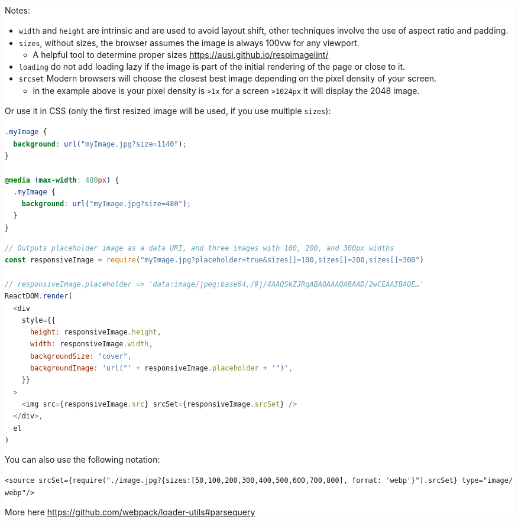 Notes:

- `width` and `height` are intrinsic and are used to avoid layout shift, other techniques involve the use of aspect ratio and padding.
- `sizes`, without sizes, the browser assumes the image is always 100vw for any viewport.
  - A helpful tool to determine proper sizes https://ausi.github.io/respimagelint/
- `loading` do not add loading lazy if the image is part of the initial rendering of the page or close to it.
- `srcset` Modern browsers will choose the closest best image depending on the pixel density of your screen.
  - in the example above is your pixel density is `>1x` for a screen `>1024px` it will display the 2048 image.

Or use it in CSS (only the first resized image will be used, if you use multiple `sizes`):

```css
.myImage {
  background: url("myImage.jpg?size=1140");
}

@media (max-width: 480px) {
  .myImage {
    background: url("myImage.jpg?size=480");
  }
}
```

```js
// Outputs placeholder image as a data URI, and three images with 100, 200, and 300px widths
const responsiveImage = require("myImage.jpg?placeholder=true&sizes[]=100,sizes[]=200,sizes[]=300")

// responsiveImage.placeholder => 'data:image/jpeg;base64,/9j/4AAQSkZJRgABAQAAAQABAAD/2wCEAAIBAQE…'
ReactDOM.render(
  <div
    style={{
      height: responsiveImage.height,
      width: responsiveImage.width,
      backgroundSize: "cover",
      backgroundImage: 'url("' + responsiveImage.placeholder + '")',
    }}
  >
    <img src={responsiveImage.src} srcSet={responsiveImage.srcSet} />
  </div>,
  el
)
```

You can also use the following notation:

```
<source srcSet={require("./image.jpg?{sizes:[50,100,200,300,400,500,600,700,800], format: 'webp'}").srcSet} type="image/webp"/>
```

More here https://github.com/webpack/loader-utils#parsequery


[npm]: https://img.shields.io/npm/v/responsive-loader.svg
[npm-url]: https://npmjs.com/package/responsive-loader
[node]: https://img.shields.io/node/v/responsive-loader.svg
[node-url]: https://nodejs.org
[deps]: https://david-dm.org/dazuaz/responsive-loader.svg
[deps-url]: https://david-dm.org/dazuaz/responsive-loader
[travis]: https://travis-ci.com/dazuaz/responsive-loader.svg?branch=master
[travis-url]: https://travis-ci.com/dazuaz/responsive-loader
[size]: https://packagephobia.now.sh/badge?p=responsive-loader
[size-url]: https://packagephobia.now.sh/result?p=responsive-loader
